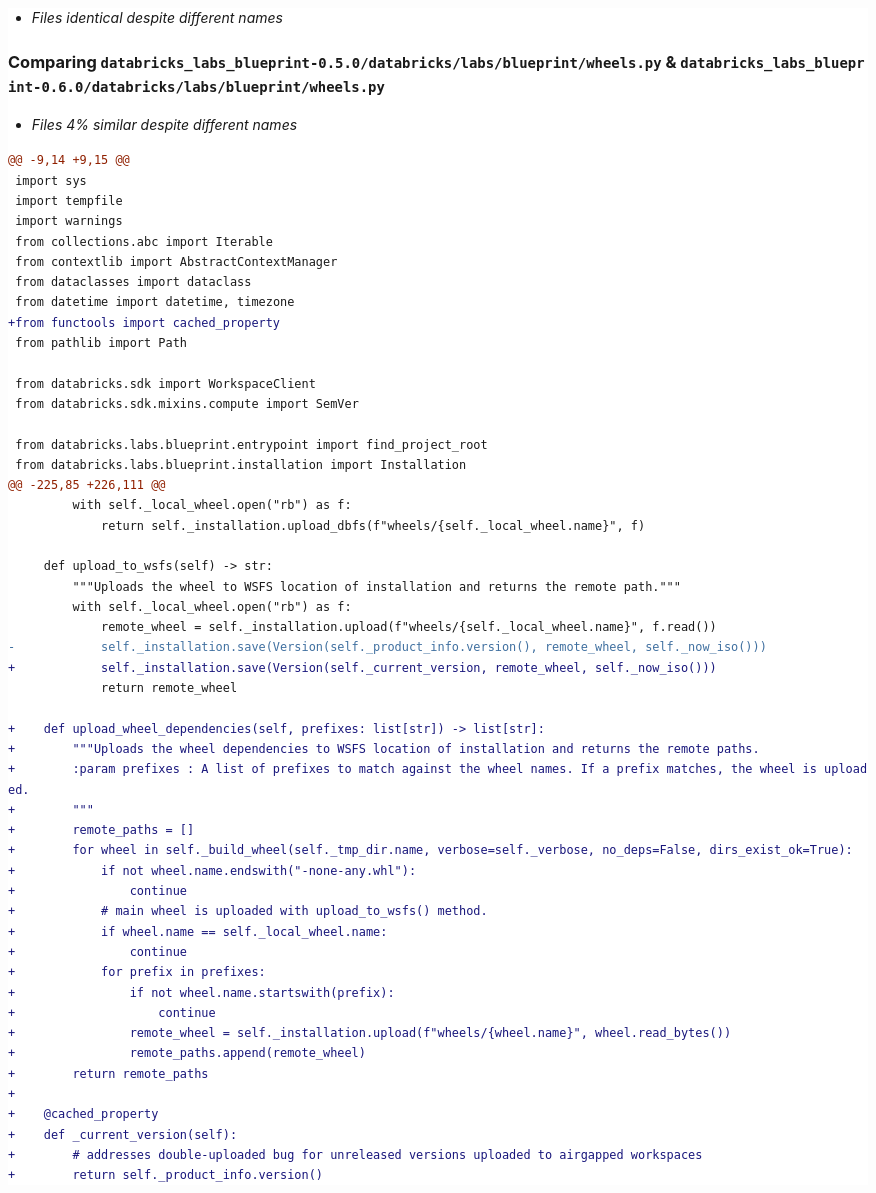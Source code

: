  * *Files identical despite different names*

### Comparing `databricks_labs_blueprint-0.5.0/databricks/labs/blueprint/wheels.py` & `databricks_labs_blueprint-0.6.0/databricks/labs/blueprint/wheels.py`

 * *Files 4% similar despite different names*

```diff
@@ -9,14 +9,15 @@
 import sys
 import tempfile
 import warnings
 from collections.abc import Iterable
 from contextlib import AbstractContextManager
 from dataclasses import dataclass
 from datetime import datetime, timezone
+from functools import cached_property
 from pathlib import Path
 
 from databricks.sdk import WorkspaceClient
 from databricks.sdk.mixins.compute import SemVer
 
 from databricks.labs.blueprint.entrypoint import find_project_root
 from databricks.labs.blueprint.installation import Installation
@@ -225,85 +226,111 @@
         with self._local_wheel.open("rb") as f:
             return self._installation.upload_dbfs(f"wheels/{self._local_wheel.name}", f)
 
     def upload_to_wsfs(self) -> str:
         """Uploads the wheel to WSFS location of installation and returns the remote path."""
         with self._local_wheel.open("rb") as f:
             remote_wheel = self._installation.upload(f"wheels/{self._local_wheel.name}", f.read())
-            self._installation.save(Version(self._product_info.version(), remote_wheel, self._now_iso()))
+            self._installation.save(Version(self._current_version, remote_wheel, self._now_iso()))
             return remote_wheel
 
+    def upload_wheel_dependencies(self, prefixes: list[str]) -> list[str]:
+        """Uploads the wheel dependencies to WSFS location of installation and returns the remote paths.
+        :param prefixes : A list of prefixes to match against the wheel names. If a prefix matches, the wheel is uploaded.
+        """
+        remote_paths = []
+        for wheel in self._build_wheel(self._tmp_dir.name, verbose=self._verbose, no_deps=False, dirs_exist_ok=True):
+            if not wheel.name.endswith("-none-any.whl"):
+                continue
+            # main wheel is uploaded with upload_to_wsfs() method.
+            if wheel.name == self._local_wheel.name:
+                continue
+            for prefix in prefixes:
+                if not wheel.name.startswith(prefix):
+                    continue
+                remote_wheel = self._installation.upload(f"wheels/{wheel.name}", wheel.read_bytes())
+                remote_paths.append(remote_wheel)
+        return remote_paths
+
+    @cached_property
+    def _current_version(self):
+        # addresses double-uploaded bug for unreleased versions uploaded to airgapped workspaces
+        return self._product_info.version()
```